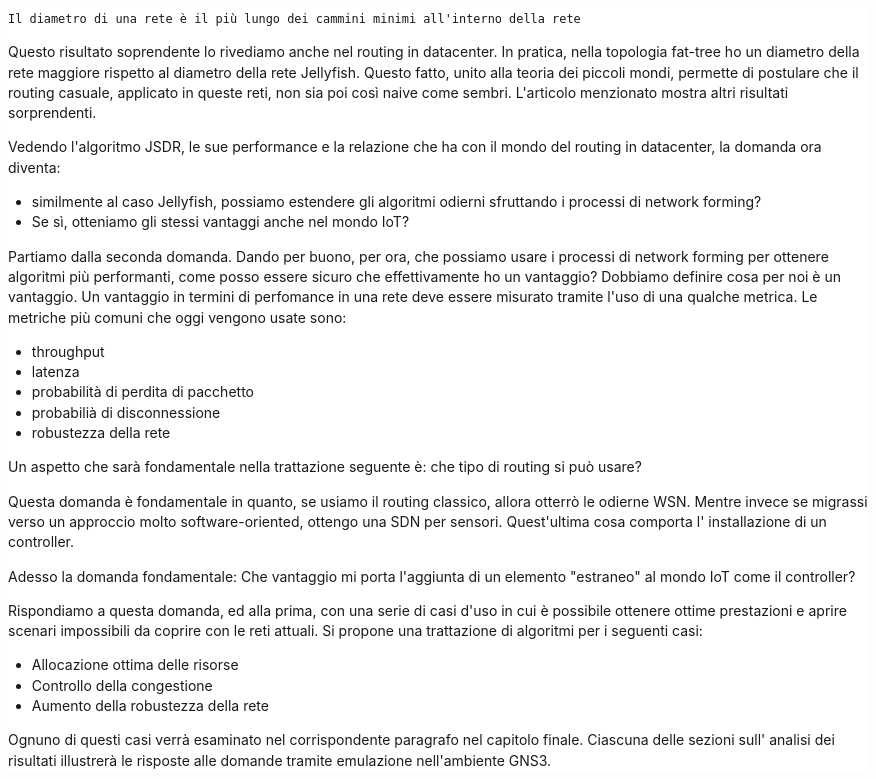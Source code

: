 ```{margin} diametro di una rete
Il diametro di una rete è il più lungo dei cammini minimi all'interno della rete
```
Questo risultato soprendente lo rivediamo anche nel routing in datacenter. In pratica, nella topologia fat-tree ho un
diametro della rete maggiore rispetto al diametro della rete Jellyfish. Questo fatto, unito alla teoria dei piccoli mondi,
permette di postulare che il routing casuale, applicato in queste reti, non sia poi così naive come sembri. L'articolo 
menzionato mostra altri risultati sorprendenti.

Vedendo l'algoritmo JSDR, le sue performance e la relazione che ha con il mondo del routing in datacenter, la domanda ora 
diventa: 
* similmente al caso Jellyfish, possiamo estendere gli algoritmi odierni sfruttando i processi di network forming? 
* Se sì, otteniamo gli stessi vantaggi anche nel mondo IoT?

Partiamo dalla seconda domanda. Dando per buono, per ora, che possiamo usare i processi di network forming per ottenere 
algoritmi più performanti, come posso essere sicuro che effettivamente ho un vantaggio? Dobbiamo definire cosa per noi è
un vantaggio. Un vantaggio in termini di perfomance in una rete deve essere misurato tramite l'uso di una qualche metrica.
Le metriche più comuni che oggi vengono usate sono:

* throughput 
* latenza
* probabilità di perdita di pacchetto
* probabilià di disconnessione
* robustezza della rete

Un aspetto che sarà fondamentale nella trattazione seguente è:
    che tipo di routing si può usare?

Questa domanda è fondamentale in quanto, se usiamo il routing classico, allora otterrò le odierne WSN. Mentre invece se 
migrassi verso un approccio molto software-oriented, ottengo una SDN per sensori. Quest'ultima cosa comporta l'
installazione di un controller. 

Adesso la domanda fondamentale: 
    Che vantaggio mi porta l'aggiunta di un elemento "estraneo" al mondo IoT come il controller?

Rispondiamo a questa domanda, ed alla prima, con una serie di casi d'uso in cui è possibile ottenere ottime prestazioni
e aprire scenari impossibili da coprire con le reti attuali. Si propone una trattazione di algoritmi per i seguenti casi:
* Allocazione ottima delle risorse
* Controllo della congestione
* Aumento della robustezza della rete
  
Ognuno di questi casi verrà esaminato nel corrispondente paragrafo nel capitolo finale. Ciascuna delle sezioni sull'
analisi dei risultati illustrerà le risposte alle domande tramite emulazione nell'ambiente GNS3.
